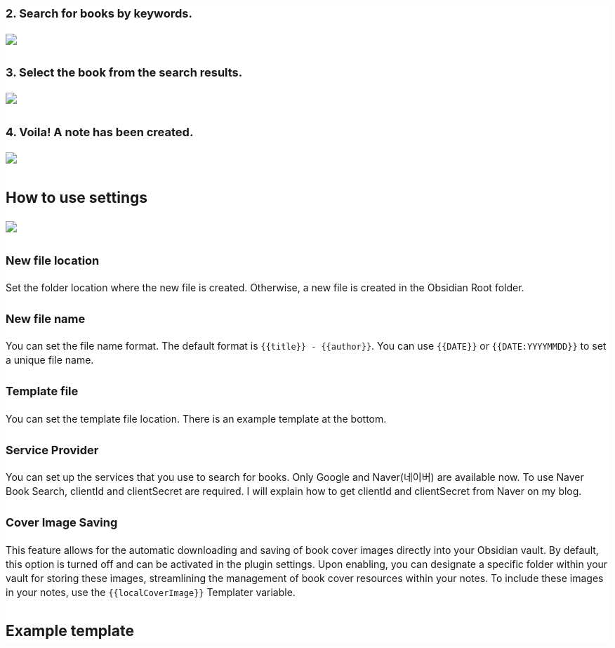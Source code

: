 ### 2. Search for books by keywords.

<img width="600" src="https://user-images.githubusercontent.com/3969643/161973979-51f642c9-626a-4015-a7e9-dfdbe6ec2cbc.png">

### 3. Select the book from the search results.

<img width="600" src="https://user-images.githubusercontent.com/3969643/161974310-13c3b39b-51dc-472f-b787-db64f74caf74.png">

### 4. Voila! A note has been created.

<img width="600" src="https://user-images.githubusercontent.com/3969643/161974593-1b7bfe69-cb9d-47d7-a43d-1d725295a122.png">

<br>

## How to use settings

<img width="700"  src="https://user-images.githubusercontent.com/3969643/184919550-68eff0e4-2b02-41bb-8f17-30a5354359a3.png">

### New file location

Set the folder location where the new file is created. Otherwise, a new file is created in the Obsidian Root folder.

### New file name

You can set the file name format. The default format is `{{title}} - {{author}}`.
You can use `{{DATE}}` or `{{DATE:YYYYMMDD}}` to set a unique file name.

### Template file

You can set the template file location. There is an example template at the bottom.

### Service Provider

You can set up the services that you use to search for books. Only Google and Naver(네이버) are available now.
To use Naver Book Search, clientId and clientSecret are required. I will explain how to get clientId and clientSecret from Naver on my blog.

### Cover Image Saving

This feature allows for the automatic downloading and saving of book cover images directly into your Obsidian vault.
By default, this option is turned off and can be activated in the plugin settings.
Upon enabling, you can designate a specific folder within your vault for storing these images, streamlining the management of book cover resources within your notes.
To include these images in your notes, use the `{{localCoverImage}}` Templater variable.

## Example template

